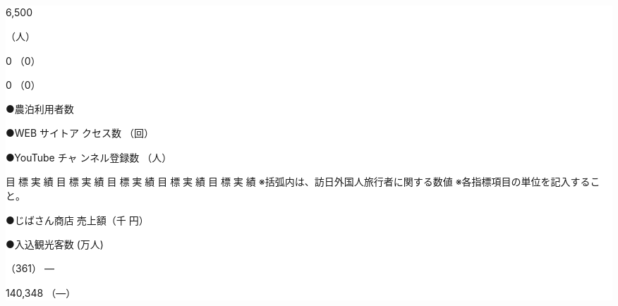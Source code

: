 6,500

（人）

0
（0）

0
（0）

●農泊利用者数

●WEB サイトア
クセス数
（回）

●YouTube チャ
ンネル登録数
（人）

目
標
実
績
目
標
実
績
目
標
実
績
目
標
実
績
目
標
実
績
※括弧内は、訪日外国人旅行者に関する数値
※各指標項目の単位を記入すること。

●じばさん商店
売上額（千
円）

●入込観光客数
(万人)

（361）
―

140,348
（―）
